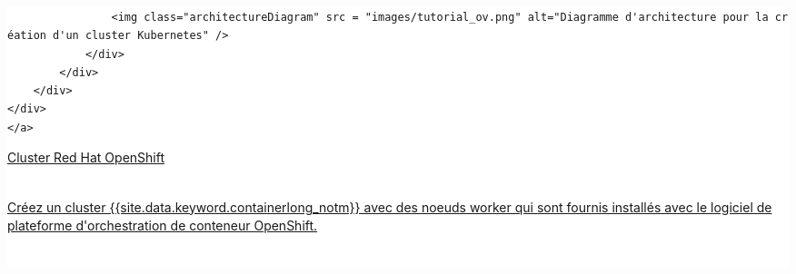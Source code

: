                     <img class="architectureDiagram" src = "images/tutorial_ov.png" alt="Diagramme d'architecture pour la création d'un cluster Kubernetes" />
                </div>
            </div>
        </div>
    </div>
    </a>
  <a href = "/docs/containers?topic=containers-openshift_tutorial">
    <div class = "solutionBox">
        <div class = "solutionBoxContent">
          Cluster Red Hat OpenShift
            <div class="solutionBoxDescription">
                <div class="descriptionContainer">
                  </br><p>Créez un cluster {{site.data.keyword.containerlong_notm}} avec des noeuds worker qui sont fournis installés avec le logiciel de plateforme d'orchestration de conteneur OpenShift.  </p></br>
                </div>
                <div class="architectureDiagramContainer">